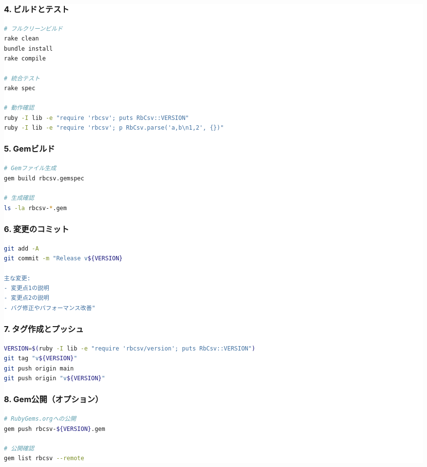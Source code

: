 ### 4. ビルドとテスト

```bash
# フルクリーンビルド
rake clean
bundle install
rake compile

# 統合テスト
rake spec

# 動作確認
ruby -I lib -e "require 'rbcsv'; puts RbCsv::VERSION"
ruby -I lib -e "require 'rbcsv'; p RbCsv.parse('a,b\n1,2', {})"
```

### 5. Gemビルド

```bash
# Gemファイル生成
gem build rbcsv.gemspec

# 生成確認
ls -la rbcsv-*.gem
```

### 6. 変更のコミット

```bash
git add -A
git commit -m "Release v${VERSION}

主な変更:
- 変更点1の説明
- 変更点2の説明
- バグ修正やパフォーマンス改善"
```

### 7. タグ作成とプッシュ

```bash
VERSION=$(ruby -I lib -e "require 'rbcsv/version'; puts RbCsv::VERSION")
git tag "v${VERSION}"
git push origin main
git push origin "v${VERSION}"
```

### 8. Gem公開（オプション）

```bash
# RubyGems.orgへの公開
gem push rbcsv-${VERSION}.gem

# 公開確認
gem list rbcsv --remote
```
